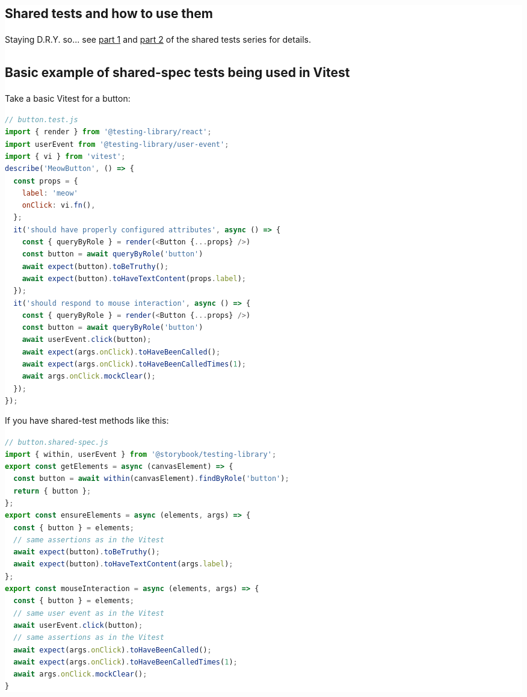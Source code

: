 ## Shared tests and how to use them

Staying D.R.Y. so... see [part 1][part1] and [part 2][part2] of the shared tests series for details.

## Basic example of shared-spec tests being used in Vitest

Take a basic Vitest for a button:

```js
// button.test.js
import { render } from '@testing-library/react';
import userEvent from '@testing-library/user-event';
import { vi } from 'vitest';
describe('MeowButton', () => {
  const props = {
    label: 'meow'
    onClick: vi.fn(),
  };
  it('should have properly configured attributes', async () => {
    const { queryByRole } = render(<Button {...props} />)
    const button = await queryByRole('button')
    await expect(button).toBeTruthy();
    await expect(button).toHaveTextContent(props.label);
  });
  it('should respond to mouse interaction', async () => {
    const { queryByRole } = render(<Button {...props} />)
    const button = await queryByRole('button')
    await userEvent.click(button);
    await expect(args.onClick).toHaveBeenCalled();
    await expect(args.onClick).toHaveBeenCalledTimes(1);
    await args.onClick.mockClear();
  });
});
```

If you have shared-test methods like this:

```js
// button.shared-spec.js
import { within, userEvent } from '@storybook/testing-library';
export const getElements = async (canvasElement) => {
  const button = await within(canvasElement).findByRole('button');
  return { button };
};
export const ensureElements = async (elements, args) => {
  const { button } = elements;
  // same assertions as in the Vitest
  await expect(button).toBeTruthy();
  await expect(button).toHaveTextContent(args.label);
};
export const mouseInteraction = async (elements, args) => {
  const { button } = elements;
  // same user event as in the Vitest
  await userEvent.click(button);
  // same assertions as in the Vitest
  await expect(args.onClick).toHaveBeenCalled();
  await expect(args.onClick).toHaveBeenCalledTimes(1);
  await args.onClick.mockClear();
}
```


[part1]: /blahg/shared-storybook-tests/
[part2]: /blahg/sharing-tests-between-components/
